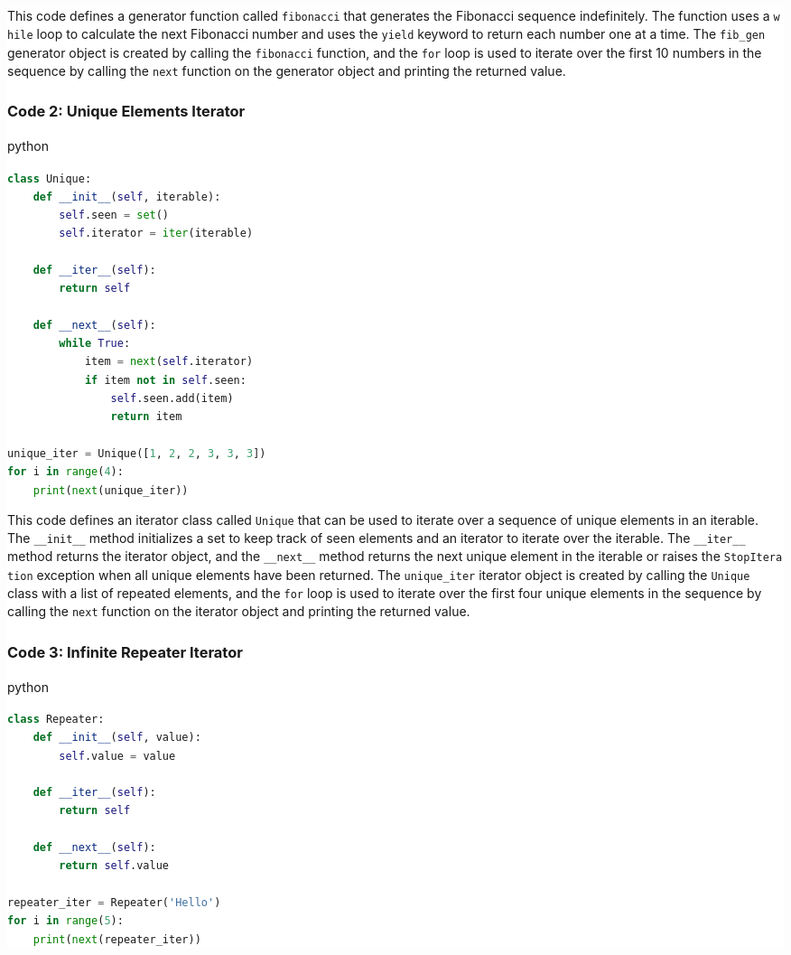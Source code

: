 This code defines a generator function called `fibonacci` that generates the Fibonacci sequence indefinitely. The function uses a `while` loop to calculate the next Fibonacci number and uses the `yield` keyword to return each number one at a time. The `fib_gen` generator object is created by calling the `fibonacci` function, and the `for` loop is used to iterate over the first 10 numbers in the sequence by calling the `next` function on the generator object and printing the returned value.

### Code 2: Unique Elements Iterator

python

```python
class Unique:
    def __init__(self, iterable):
        self.seen = set()
        self.iterator = iter(iterable)
    
    def __iter__(self):
        return self
    
    def __next__(self):
        while True:
            item = next(self.iterator)
            if item not in self.seen:
                self.seen.add(item)
                return item

unique_iter = Unique([1, 2, 2, 3, 3, 3])
for i in range(4):
    print(next(unique_iter))
```

This code defines an iterator class called `Unique` that can be used to iterate over a sequence of unique elements in an iterable. The `__init__` method initializes a set to keep track of seen elements and an iterator to iterate over the iterable. The `__iter__` method returns the iterator object, and the `__next__` method returns the next unique element in the iterable or raises the `StopIteration` exception when all unique elements have been returned. The `unique_iter` iterator object is created by calling the `Unique` class with a list of repeated elements, and the `for` loop is used to iterate over the first four unique elements in the sequence by calling the `next` function on the iterator object and printing the returned value.

### Code 3: Infinite Repeater Iterator

python

```python
class Repeater:
    def __init__(self, value):
        self.value = value
    
    def __iter__(self):
        return self
    
    def __next__(self):
        return self.value

repeater_iter = Repeater('Hello')
for i in range(5):
    print(next(repeater_iter))
```
